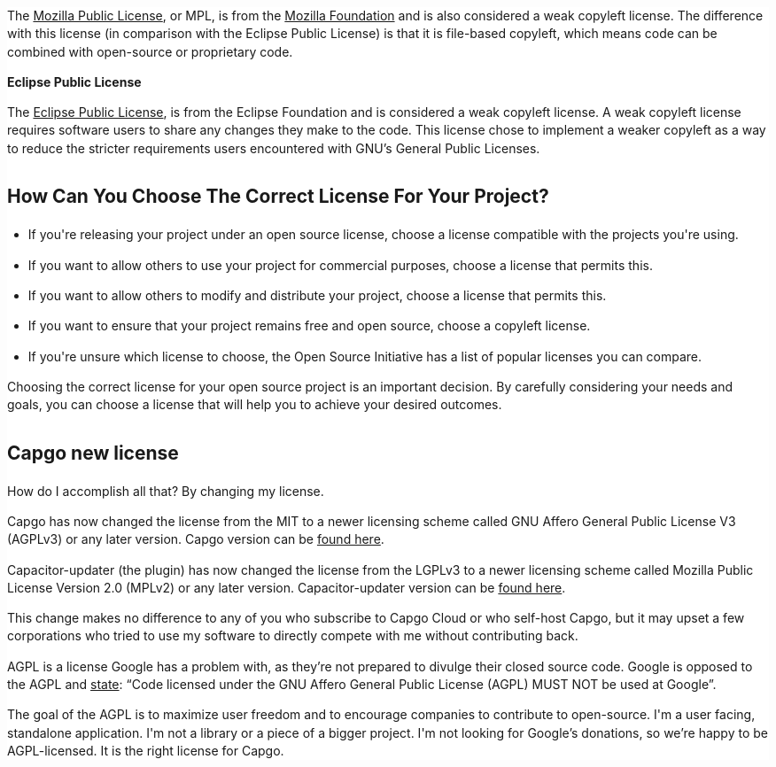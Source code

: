 The [Mozilla Public License](https://www.mozilla.org/en-US/MPL/2.0/), or MPL, is from the [Mozilla Foundation](https://foundation.mozilla.org/en/) and is also considered a weak copyleft license. The difference with this license (in comparison with the Eclipse Public License) is that it is file-based copyleft, which means code can be combined with open-source or proprietary code.

**Eclipse Public License**

The [Eclipse Public License](https://www.eclipse.org/legal/epl-2.0/), is from the Eclipse Foundation and is considered a weak copyleft license. A weak copyleft license requires software users to share any changes they make to the code. This license chose to implement a weaker copyleft as a way to reduce the stricter requirements users encountered with GNU’s General Public Licenses.

## How Can You Choose The Correct License For Your Project?

* If you're releasing your project under an open source license, choose a license compatible with the projects you're using.

* If you want to allow others to use your project for commercial purposes, choose a license that permits this.

* If you want to allow others to modify and distribute your project, choose a license that permits this.

* If you want to ensure that your project remains free and open source, choose a copyleft license.

* If you're unsure which license to choose, the Open Source Initiative has a list of popular licenses you can compare.

Choosing the correct license for your open source project is an important decision. By carefully considering your needs and goals, you can choose a license that will help you to achieve your desired outcomes.

## Capgo new license

How do I accomplish all that? By changing my license. 

Capgo has now changed the license from the MIT to a newer licensing scheme called GNU Affero General Public License V3 (AGPLv3) or any later version. Capgo version can be [found here](https://github.com/Cap-go/capgo/blob/main/LICENSE/).

Capacitor-updater (the plugin) has now changed the license from the LGPLv3 to a newer licensing scheme called Mozilla Public License Version 2.0 (MPLv2) or any later version. Capacitor-updater version can be [found here](https://github.com/Cap-go/capacitor-updater/blob/main/LICENCE/).

This change makes no difference to any of you who subscribe to Capgo Cloud or who self-host Capgo, but it may upset a few corporations who tried to use my software to directly compete with me without contributing back.

AGPL is a license Google has a problem with, as they’re not prepared to divulge their closed source code. Google is opposed to the AGPL and [state](https://opensource.google/docs/using/agpl-policy/): “Code licensed under the GNU Affero General Public License (AGPL) MUST NOT be used at Google”.

The goal of the AGPL is to maximize user freedom and to encourage companies to contribute to open-source. I'm a user facing, standalone application. I'm not a library or a piece of a bigger project. I'm not looking for Google’s donations, so we’re happy to be AGPL-licensed. It is the right license for Capgo.
